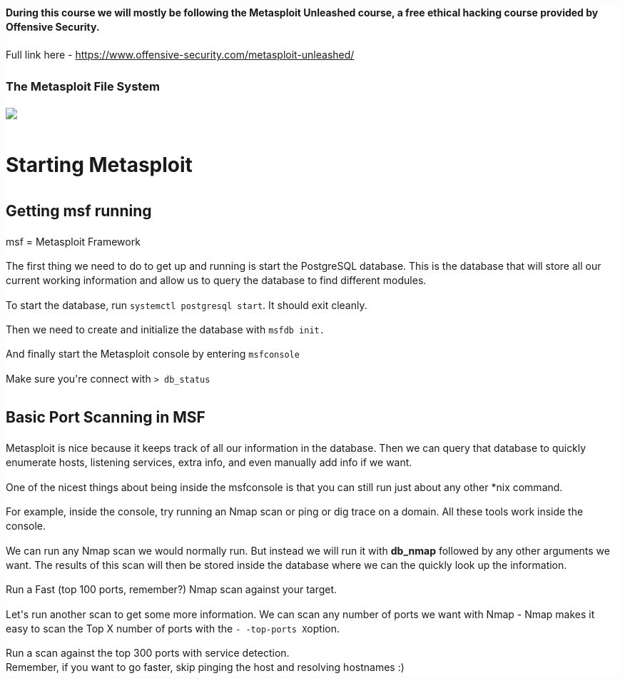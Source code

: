 #### During this course we will mostly be following the Metasploit Unleashed course, a free ethical hacking course provided by Offensive Security.

Full link here - https://www.offensive-security.com/metasploit-unleashed/

### 

### The Metasploit File System

![](https://www.offensive-security.com/wp-content/uploads/2018/05/msfu-lib0-1.png)

# Starting Metasploit 

## Getting msf running

msf = Metasploit Framework

The first thing we need to do to get up and running is start the  PostgreSQL database. This is the database that will store all our current working information and allow us to query the database to find different modules.

To start the database, run `systemctl postgresql start`. It should exit cleanly.


Then we need to create and initialize the database with `msfdb init.`

And finally start the Metasploit console by entering `msfconsole`

Make sure you're connect with `> db_status`


## Basic Port Scanning in MSF

Metasploit is nice because it keeps track of all our information in the database. Then we can query that database to quickly enumerate hosts, listening services, extra info, and even manually add info if we want.

One of the nicest things about being inside the msfconsole is that you can still run just about any other \*nix command.

For example, inside the console, try running an Nmap scan or ping or dig trace on a domain. All these tools  work inside the console.

We can run any Nmap scan we would normally run. But instead we will run it with **db\_nmap** followed by any other arguments we want. The results of this scan will then be stored inside the database where we can the quickly look up the information.

Run a Fast \(top 100 ports, remember?\) Nmap scan against your target. 

Let's run another scan to get some more information. We can scan any number of ports we want with Nmap - Nmap makes it easy to scan the Top X number of ports with the `- -top-ports X`option.

Run a scan against the top 300 ports with service detection.  
Remember, if you want to go faster, skip pinging the host and resolving hostnames :\)
